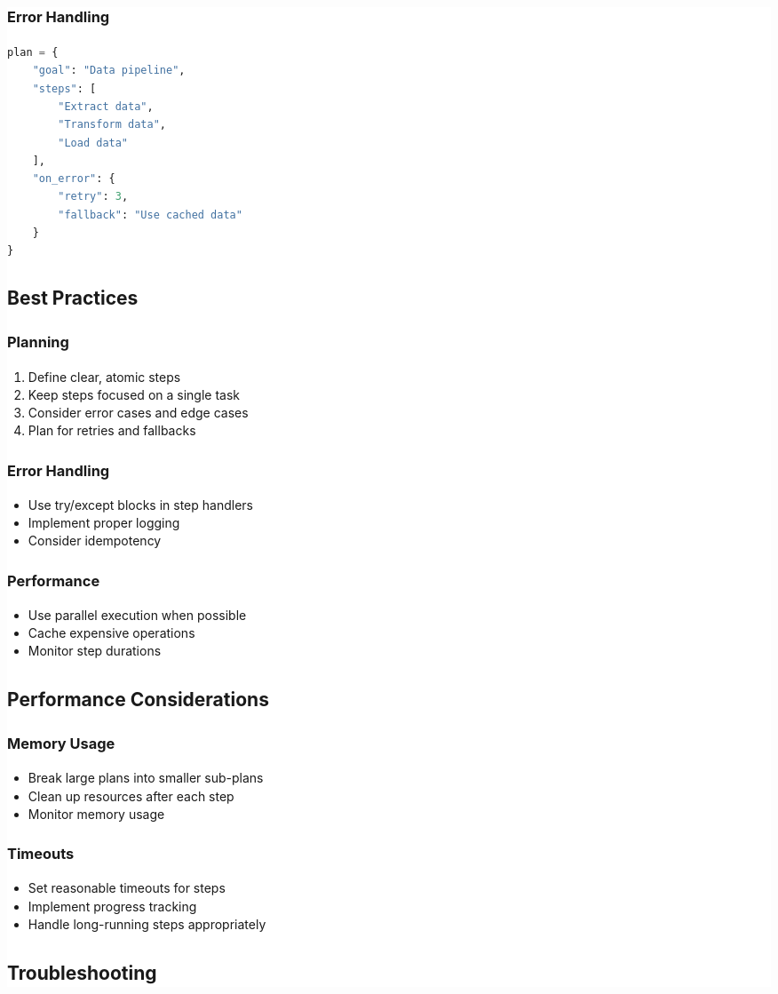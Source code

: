### Error Handling
```python
plan = {
    "goal": "Data pipeline",
    "steps": [
        "Extract data",
        "Transform data",
        "Load data"
    ],
    "on_error": {
        "retry": 3,
        "fallback": "Use cached data"
    }
}
```

## Best Practices

### Planning
1. Define clear, atomic steps
2. Keep steps focused on a single task
3. Consider error cases and edge cases
4. Plan for retries and fallbacks

### Error Handling
- Use try/except blocks in step handlers
- Implement proper logging
- Consider idempotency

### Performance
- Use parallel execution when possible
- Cache expensive operations
- Monitor step durations

## Performance Considerations

### Memory Usage
- Break large plans into smaller sub-plans
- Clean up resources after each step
- Monitor memory usage

### Timeouts
- Set reasonable timeouts for steps
- Implement progress tracking
- Handle long-running steps appropriately

## Troubleshooting
